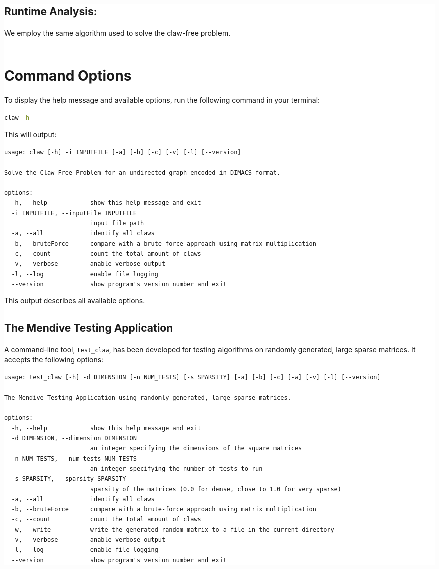 ## Runtime Analysis:

We employ the same algorithm used to solve the claw-free problem.

---

# Command Options

To display the help message and available options, run the following command in your terminal:

```bash
claw -h
```

This will output:

```
usage: claw [-h] -i INPUTFILE [-a] [-b] [-c] [-v] [-l] [--version]

Solve the Claw-Free Problem for an undirected graph encoded in DIMACS format.

options:
  -h, --help            show this help message and exit
  -i INPUTFILE, --inputFile INPUTFILE
                        input file path
  -a, --all             identify all claws
  -b, --bruteForce      compare with a brute-force approach using matrix multiplication
  -c, --count           count the total amount of claws
  -v, --verbose         anable verbose output
  -l, --log             enable file logging
  --version             show program's version number and exit
```

This output describes all available options.

## The Mendive Testing Application

A command-line tool, `test_claw`, has been developed for testing algorithms on randomly generated, large sparse matrices. It accepts the following options:

```
usage: test_claw [-h] -d DIMENSION [-n NUM_TESTS] [-s SPARSITY] [-a] [-b] [-c] [-w] [-v] [-l] [--version]

The Mendive Testing Application using randomly generated, large sparse matrices.

options:
  -h, --help            show this help message and exit
  -d DIMENSION, --dimension DIMENSION
                        an integer specifying the dimensions of the square matrices
  -n NUM_TESTS, --num_tests NUM_TESTS
                        an integer specifying the number of tests to run
  -s SPARSITY, --sparsity SPARSITY
                        sparsity of the matrices (0.0 for dense, close to 1.0 for very sparse)
  -a, --all             identify all claws
  -b, --bruteForce      compare with a brute-force approach using matrix multiplication
  -c, --count           count the total amount of claws
  -w, --write           write the generated random matrix to a file in the current directory
  -v, --verbose         anable verbose output
  -l, --log             enable file logging
  --version             show program's version number and exit
```
